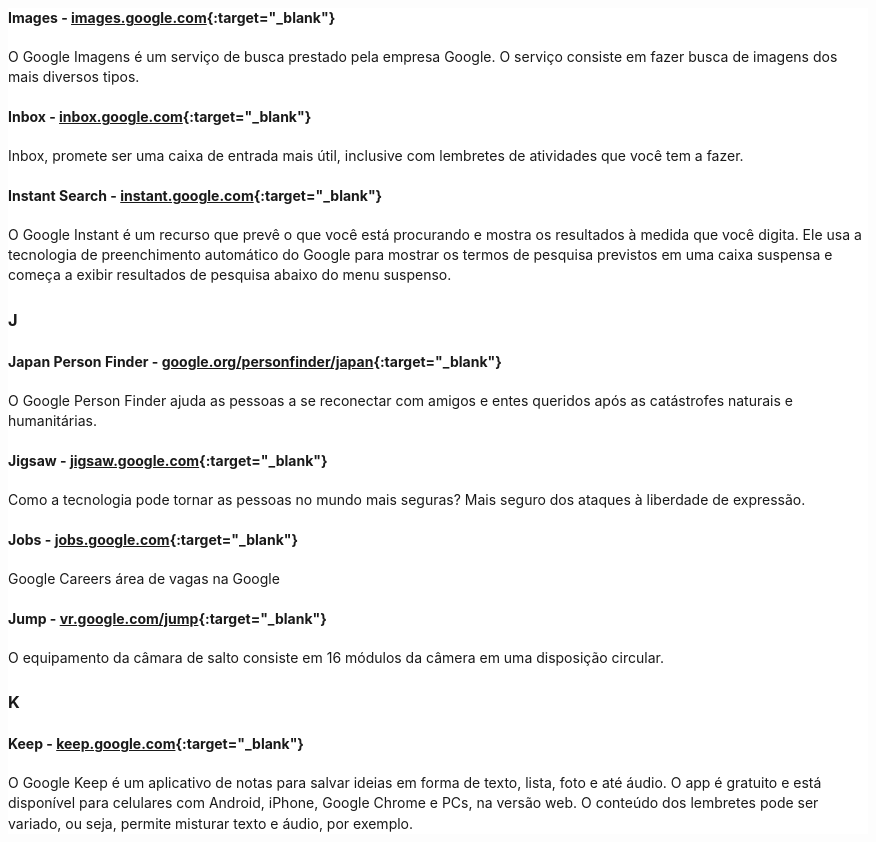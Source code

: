 #### Images - [images.google.com](https://images.google.com/){:target="_blank"}
O Google Imagens é um serviço de busca prestado pela empresa Google. O serviço consiste em fazer busca de imagens dos mais diversos tipos.

#### Inbox - [inbox.google.com](https://inbox.google.com){:target="_blank"}
Inbox, promete ser uma caixa de entrada mais útil, inclusive com lembretes de atividades que você tem a fazer. 

#### Instant Search - [instant.google.com](https://www.google.com/search/about/#utm_campaign=launch&utm_medium=van&utm_source=instant){:target="_blank"}
O Google Instant é um recurso que prevê o que você está procurando e mostra os resultados à medida que você digita. Ele usa a tecnologia de preenchimento automático do Google para mostrar os termos de pesquisa previstos em uma caixa suspensa e começa a exibir resultados de pesquisa abaixo do menu suspenso.

<div id="J"></div>

### J

#### Japan Person Finder - [google.org/personfinder/japan](http://google.org/personfinder/japan?lang=pt-BR){:target="_blank"}
O Google Person Finder ajuda as pessoas a se reconectar com amigos e entes queridos após as catástrofes naturais e humanitárias.

#### Jigsaw - [jigsaw.google.com](https://jigsaw.google.com/){:target="_blank"} 
Como a tecnologia pode tornar as pessoas no mundo mais seguras? Mais seguro dos ataques à liberdade de expressão.

#### Jobs - [jobs.google.com](https://careers.google.com/){:target="_blank"}
Google Careers área de vagas na Google

#### Jump - [vr.google.com/jump](https://vr.google.com/jump/){:target="_blank"}
O equipamento da câmara de salto consiste em 16 módulos da câmera em uma disposição circular.

<div id="K"></div>

### K

#### Keep - [keep.google.com](https://keep.google.com/){:target="_blank"}
O Google Keep é um aplicativo de notas para salvar ideias em forma de texto, lista, foto e até áudio. O app é gratuito e está disponível para celulares com Android, iPhone, Google Chrome e PCs, na versão web. O conteúdo dos lembretes pode ser variado, ou seja, permite misturar texto e áudio, por exemplo.
